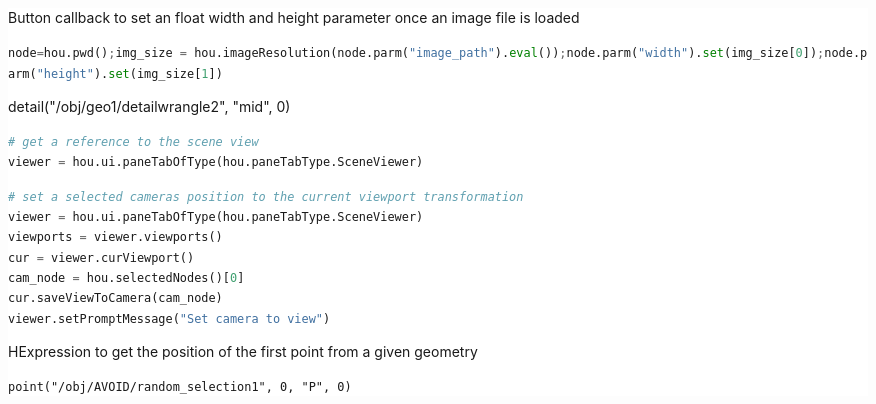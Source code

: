 Button callback to set an float width and height parameter once an image file is loaded

```python
node=hou.pwd();img_size = hou.imageResolution(node.parm("image_path").eval());node.parm("width").set(img_size[0]);node.parm("height").set(img_size[1])
```

detail("/obj/geo1/detailwrangle2", "mid", 0)


```python
# get a reference to the scene view 
viewer = hou.ui.paneTabOfType(hou.paneTabType.SceneViewer)
```

```python
# set a selected cameras position to the current viewport transformation
viewer = hou.ui.paneTabOfType(hou.paneTabType.SceneViewer)
viewports = viewer.viewports()
cur = viewer.curViewport()
cam_node = hou.selectedNodes()[0]
cur.saveViewToCamera(cam_node)
viewer.setPromptMessage("Set camera to view")
```

HExpression to get the position of the first point from a given geometry
```
point("/obj/AVOID/random_selection1", 0, "P", 0)
```
